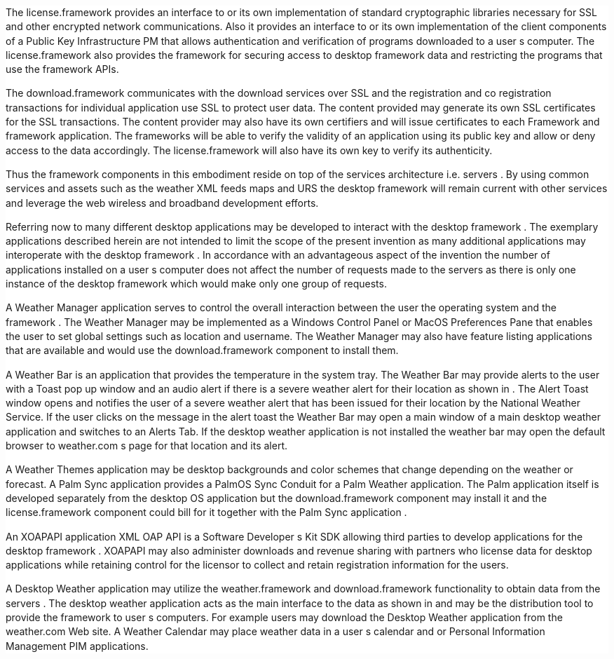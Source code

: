 The license.framework provides an interface to or its own implementation of standard cryptographic libraries necessary for SSL and other encrypted network communications. Also it provides an interface to or its own implementation of the client components of a Public Key Infrastructure PM that allows authentication and verification of programs downloaded to a user s computer. The license.framework also provides the framework for securing access to desktop framework data and restricting the programs that use the framework APIs.

The download.framework communicates with the download services over SSL and the registration and co registration transactions for individual application use SSL to protect user data. The content provided may generate its own SSL certificates for the SSL transactions. The content provider may also have its own certifiers and will issue certificates to each Framework and framework application. The frameworks will be able to verify the validity of an application using its public key and allow or deny access to the data accordingly. The license.framework will also have its own key to verify its authenticity.

Thus the framework components in this embodiment reside on top of the services architecture i.e. servers . By using common services and assets such as the weather XML feeds maps and URS the desktop framework will remain current with other services and leverage the web wireless and broadband development efforts.

Referring now to many different desktop applications may be developed to interact with the desktop framework . The exemplary applications described herein are not intended to limit the scope of the present invention as many additional applications may interoperate with the desktop framework . In accordance with an advantageous aspect of the invention the number of applications installed on a user s computer does not affect the number of requests made to the servers as there is only one instance of the desktop framework which would make only one group of requests.

A Weather Manager application serves to control the overall interaction between the user the operating system and the framework . The Weather Manager may be implemented as a Windows Control Panel or MacOS Preferences Pane that enables the user to set global settings such as location and username. The Weather Manager may also have feature listing applications that are available and would use the download.framework component to install them.

A Weather Bar is an application that provides the temperature in the system tray. The Weather Bar may provide alerts to the user with a Toast pop up window and an audio alert if there is a severe weather alert for their location as shown in . The Alert Toast window opens and notifies the user of a severe weather alert that has been issued for their location by the National Weather Service. If the user clicks on the message in the alert toast the Weather Bar may open a main window of a main desktop weather application and switches to an Alerts Tab. If the desktop weather application is not installed the weather bar may open the default browser to weather.com s page for that location and its alert.

A Weather Themes application may be desktop backgrounds and color schemes that change depending on the weather or forecast. A Palm Sync application provides a PalmOS Sync Conduit for a Palm Weather application. The Palm application itself is developed separately from the desktop OS application but the download.framework component may install it and the license.framework component could bill for it together with the Palm Sync application .

An XOAPAPI application XML OAP API is a Software Developer s Kit SDK allowing third parties to develop applications for the desktop framework . XOAPAPI may also administer downloads and revenue sharing with partners who license data for desktop applications while retaining control for the licensor to collect and retain registration information for the users.

A Desktop Weather application may utilize the weather.framework and download.framework functionality to obtain data from the servers . The desktop weather application acts as the main interface to the data as shown in and may be the distribution tool to provide the framework to user s computers. For example users may download the Desktop Weather application from the weather.com Web site. A Weather Calendar may place weather data in a user s calendar and or Personal Information Management PIM applications.
